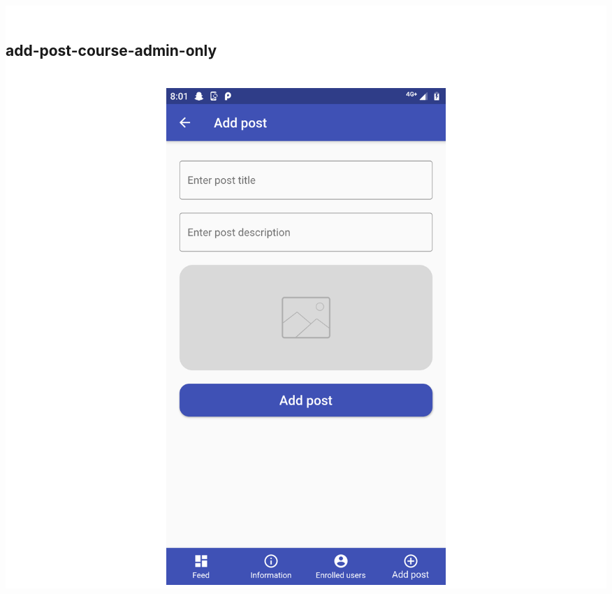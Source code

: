
<br>
<h2>add-post-course-admin-only</h2>
<br>
<div align="center">
    <img src="/Screenshots/add-post-course.png" width="400px"</img> 
</div>
